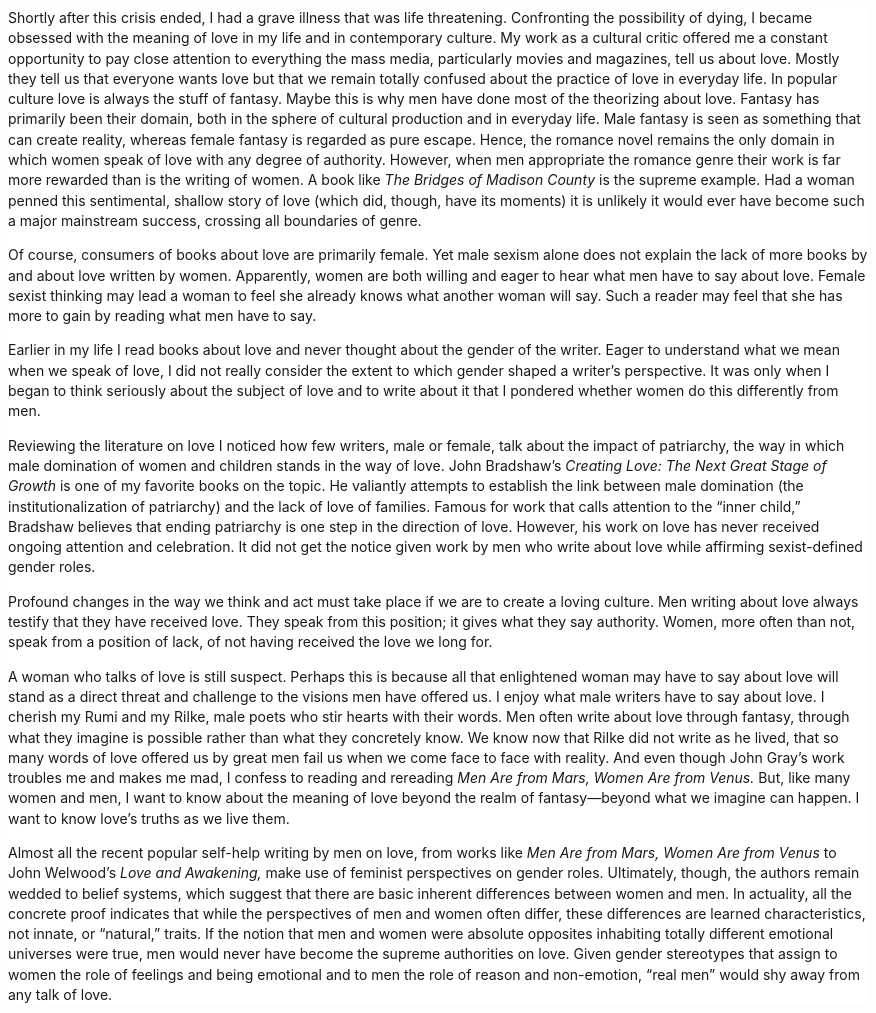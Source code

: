 Shortly after this crisis ended, I had a grave illness that was life threatening. Confronting the possibility of dying, I became obsessed with the meaning of love in my life and in contemporary culture. My work as a cultural critic offered me a constant opportunity to pay close attention to everything the mass media, particularly movies and magazines, tell us about love. Mostly they tell us that everyone wants love but that we remain totally confused about the practice of love in everyday life. In popular culture love is always the stuff of fantasy. Maybe this is why men have done most of the theorizing about love. Fantasy has primarily been their domain, both in the sphere of cultural production and in everyday life. Male fantasy is seen as something that can create reality, whereas female fantasy is regarded as pure escape. Hence, the romance novel remains the only domain in which women speak of love with any degree of authority. However, when men appropriate the romance genre their work is far more rewarded than is the writing of women. A book like _The Bridges of Madison County_ is the supreme example. Had a woman penned this sentimental, shallow story of love (which did, though, have its moments) it is unlikely it would ever have become such a major mainstream success, crossing all boundaries of genre.

Of course, consumers of books about love are primarily female. Yet male sexism alone does not explain the lack of more books by and about love written by women. Apparently, women are both willing and eager to hear what men have to say about love. Female sexist thinking may lead a woman to feel she already knows what another woman will say. Such a reader may feel that she has more to gain by reading what men have to say.

Earlier in my life I read books about love and never thought about the gender of the writer. Eager to understand what we mean when we speak of love, I did not really consider the extent to which gender shaped a writer’s perspective. It was only when I began to think seriously about the subject of love and to write about it that I pondered whether women do this differently from men.

Reviewing the literature on love I noticed how few writers, male or female, talk about the impact of patriarchy, the way in which male domination of women and children stands in the way of love. John Bradshaw’s _Creating Love: The Next Great Stage of Growth_ is one of my favorite books on the topic. He valiantly attempts to establish the link between male domination (the institutionalization of patriarchy) and the lack of love of families. Famous for work that calls attention to the “inner child,” Bradshaw believes that ending patriarchy is one step in the direction of love. However, his work on love has never received ongoing attention and celebration. It did not get the notice given work by men who write about love while affirming sexist-defined gender roles.

Profound changes in the way we think and act must take place if we are to create a loving culture. Men writing about love always testify that they have received love. They speak from this position; it gives what they say authority. Women, more often than not, speak from a position of lack, of not having received the love we long for.

A woman who talks of love is still suspect. Perhaps this is because all that enlightened woman may have to say about love will stand as a direct threat and challenge to the visions men have offered us. I enjoy what male writers have to say about love. I cherish my Rumi and my Rilke, male poets who stir hearts with their words. Men often write about love through fantasy, through what they imagine is possible rather than what they concretely know. We know now that Rilke did not write as he lived, that so many words of love offered us by great men fail us when we come face to face with reality. And even though John Gray’s work troubles me and makes me mad, I confess to reading and rereading _Men Are from Mars, Women Are from Venus._ But, like many women and men, I want to know about the meaning of love beyond the realm of fantasy—beyond what we imagine can happen. I want to know love’s truths as we live them.

Almost all the recent popular self-help writing by men on love, from works like _Men Are from Mars, Women Are from Venus_ to John Welwood’s _Love and Awakening,_ make use of feminist perspectives on gender roles. Ultimately, though, the authors remain wedded to belief systems, which suggest that there are basic inherent differences between women and men. In actuality, all the concrete proof indicates that while the perspectives of men and women often differ, these differences are learned characteristics, not innate, or “natural,” traits. If the notion that men and women were absolute opposites inhabiting totally different emotional universes were true, men would never have become the supreme authorities on love. Given gender stereotypes that assign to women the role of feelings and being emotional and to men the role of reason and non-emotion, “real men” would shy away from any talk of love.
